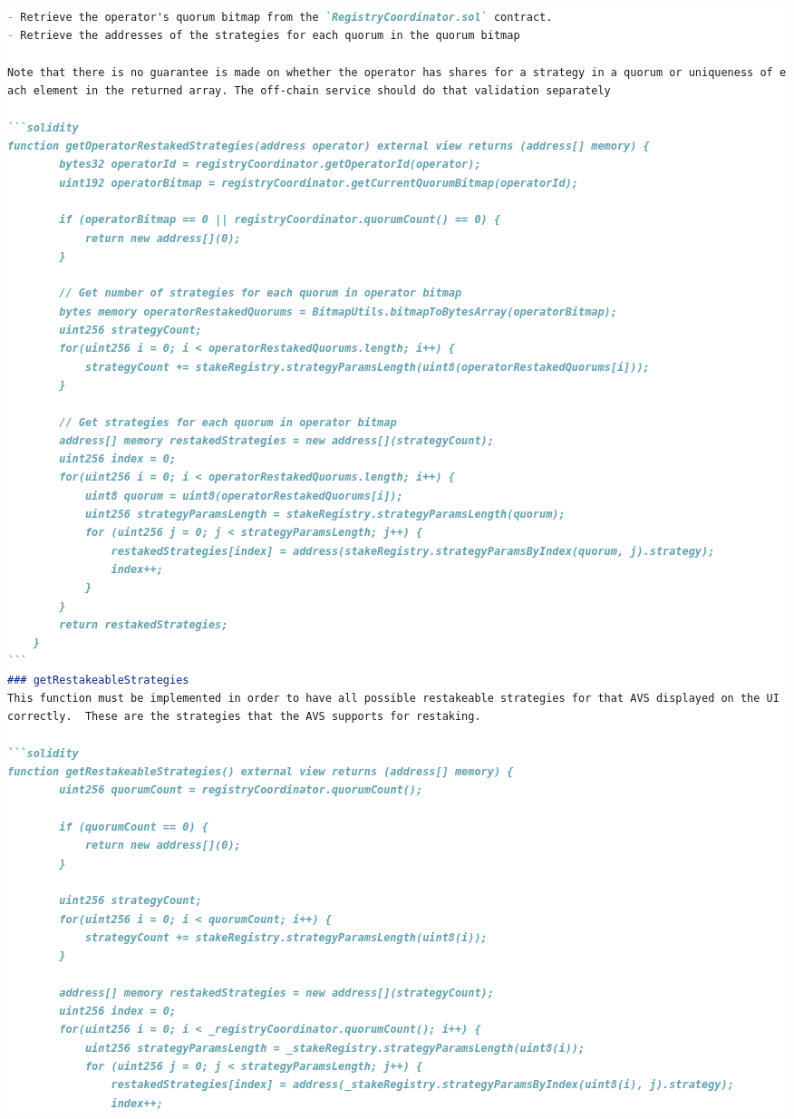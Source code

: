 ````markdown
- Retrieve the operator's quorum bitmap from the `RegistryCoordinator.sol` contract.
- Retrieve the addresses of the strategies for each quorum in the quorum bitmap

Note that there is no guarantee is made on whether the operator has shares for a strategy in a quorum or uniqueness of each element in the returned array. The off-chain service should do that validation separately

```solidity
function getOperatorRestakedStrategies(address operator) external view returns (address[] memory) {
        bytes32 operatorId = registryCoordinator.getOperatorId(operator);
        uint192 operatorBitmap = registryCoordinator.getCurrentQuorumBitmap(operatorId);

        if (operatorBitmap == 0 || registryCoordinator.quorumCount() == 0) {
            return new address[](0);
        }

        // Get number of strategies for each quorum in operator bitmap
        bytes memory operatorRestakedQuorums = BitmapUtils.bitmapToBytesArray(operatorBitmap);
        uint256 strategyCount;
        for(uint256 i = 0; i < operatorRestakedQuorums.length; i++) {
            strategyCount += stakeRegistry.strategyParamsLength(uint8(operatorRestakedQuorums[i]));
        }

        // Get strategies for each quorum in operator bitmap
        address[] memory restakedStrategies = new address[](strategyCount);
        uint256 index = 0;
        for(uint256 i = 0; i < operatorRestakedQuorums.length; i++) {
            uint8 quorum = uint8(operatorRestakedQuorums[i]);
            uint256 strategyParamsLength = stakeRegistry.strategyParamsLength(quorum);
            for (uint256 j = 0; j < strategyParamsLength; j++) {
                restakedStrategies[index] = address(stakeRegistry.strategyParamsByIndex(quorum, j).strategy);
                index++;
            }
        }
        return restakedStrategies;        
    }
```
### getRestakeableStrategies
This function must be implemented in order to have all possible restakeable strategies for that AVS displayed on the UI correctly.  These are the strategies that the AVS supports for restaking.  

```solidity
function getRestakeableStrategies() external view returns (address[] memory) {
        uint256 quorumCount = registryCoordinator.quorumCount();

        if (quorumCount == 0) {
            return new address[](0);
        }
        
        uint256 strategyCount;
        for(uint256 i = 0; i < quorumCount; i++) {
            strategyCount += stakeRegistry.strategyParamsLength(uint8(i));
        }

        address[] memory restakedStrategies = new address[](strategyCount);
        uint256 index = 0;
        for(uint256 i = 0; i < _registryCoordinator.quorumCount(); i++) {
            uint256 strategyParamsLength = _stakeRegistry.strategyParamsLength(uint8(i));
            for (uint256 j = 0; j < strategyParamsLength; j++) {
                restakedStrategies[index] = address(_stakeRegistry.strategyParamsByIndex(uint8(i), j).strategy);
                index++;
````